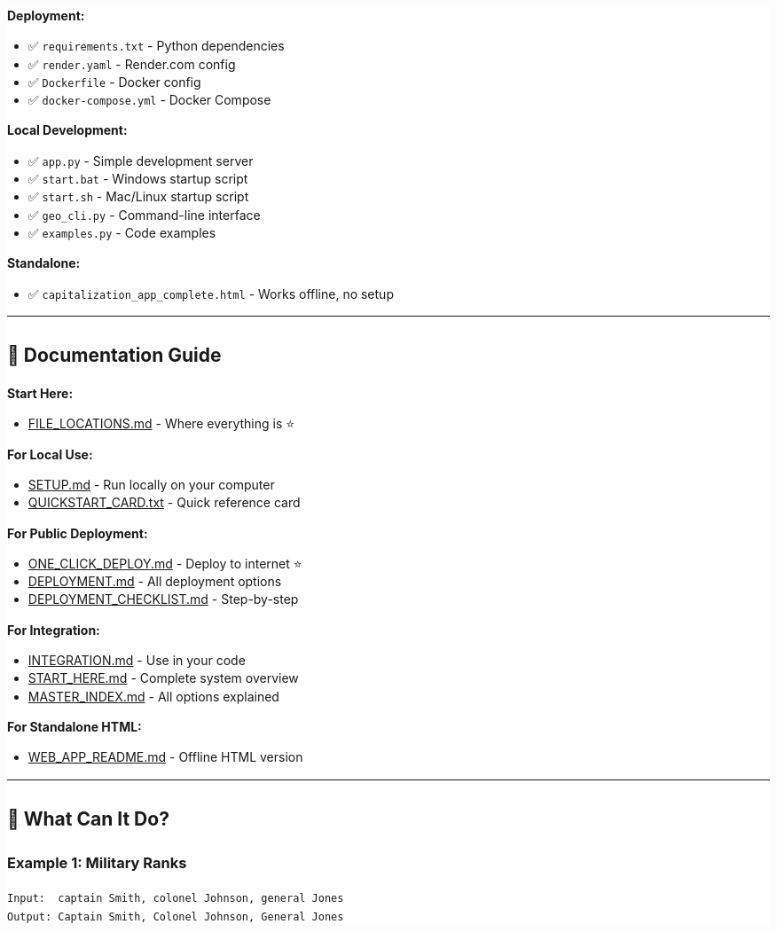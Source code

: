 **Deployment:**

- ✅ `requirements.txt` - Python dependencies
- ✅ `render.yaml` - Render.com config
- ✅ `Dockerfile` - Docker config
- ✅ `docker-compose.yml` - Docker Compose

**Local Development:**

- ✅ `app.py` - Simple development server
- ✅ `start.bat` - Windows startup script
- ✅ `start.sh` - Mac/Linux startup script
- ✅ `geo_cli.py` - Command-line interface
- ✅ `examples.py` - Code examples

**Standalone:**

- ✅ `capitalization_app_complete.html` - Works offline, no setup

---

## 📖 Documentation Guide

**Start Here:**

- [FILE_LOCATIONS.md](FILE_LOCATIONS.md) - Where everything is ⭐

**For Local Use:**

- [SETUP.md](SETUP.md) - Run locally on your computer
- [QUICKSTART_CARD.txt](QUICKSTART_CARD.txt) - Quick reference card

**For Public Deployment:**

- [ONE_CLICK_DEPLOY.md](ONE_CLICK_DEPLOY.md) - Deploy to internet ⭐
- [DEPLOYMENT.md](DEPLOYMENT.md) - All deployment options
- [DEPLOYMENT_CHECKLIST.md](DEPLOYMENT_CHECKLIST.md) - Step-by-step

**For Integration:**

- [INTEGRATION.md](INTEGRATION.md) - Use in your code
- [START_HERE.md](START_HERE.md) - Complete system overview
- [MASTER_INDEX.md](MASTER_INDEX.md) - All options explained

**For Standalone HTML:**

- [WEB_APP_README.md](WEB_APP_README.md) - Offline HTML version

---

## 🎯 What Can It Do?

### Example 1: Military Ranks

```
Input:  captain Smith, colonel Johnson, general Jones
Output: Captain Smith, Colonel Johnson, General Jones
```
